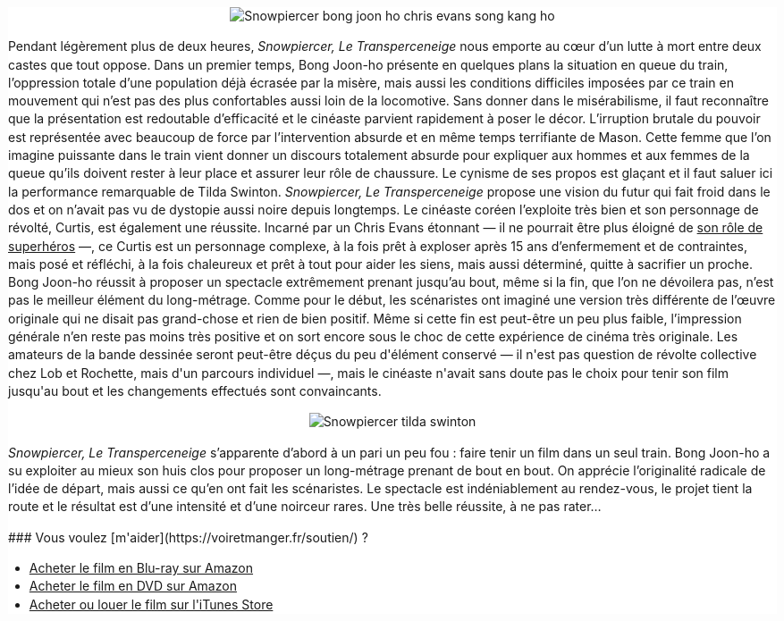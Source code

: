 <div style="text-align:center;"><img class="aligncenter" src="https://voiretmanger.fr/wp-content/uploads/2013/11/snowpiercer-bong-joon-ho-chris-evans-song-kang-ho.jpg" alt="Snowpiercer bong joon ho chris evans song kang ho" title="snowpiercer-bong-joon-ho-chris-evans-song-kang-ho.jpg" width="100%" /></div>

<p>Pendant légèrement plus de deux heures, <em>Snowpiercer, Le Transperceneige</em> nous emporte au cœur d’un lutte à mort entre deux castes que tout oppose. Dans un premier temps, Bong Joon-ho présente en quelques plans la situation en queue du train, l’oppression totale d’une population déjà écrasée par la misère, mais aussi les conditions difficiles imposées par ce train en mouvement qui n’est pas des plus confortables aussi loin de la locomotive. Sans donner dans le misérabilisme, il faut reconnaître que la présentation est redoutable d’efficacité et le cinéaste parvient rapidement à poser le décor. L’irruption brutale du pouvoir est représentée avec beaucoup de force par l’intervention absurde et en même temps terrifiante de Mason. Cette femme que l’on imagine puissante dans le train vient donner un discours totalement absurde pour expliquer aux hommes et aux femmes de la queue qu’ils doivent rester à leur place et assurer leur rôle de chaussure. Le cynisme de ses propos est glaçant et il faut saluer ici la performance remarquable de Tilda Swinton. <em>Snowpiercer, Le Transperceneige</em> propose une vision du futur qui fait froid dans le dos et on n’avait pas vu de dystopie aussi noire depuis longtemps. Le cinéaste coréen l’exploite très bien et son personnage de révolté, Curtis, est également une réussite. Incarné par un Chris Evans étonnant — il ne pourrait être plus éloigné de <a href="https://voiretmanger.fr/captain-america-first-avenger-johnston/">son rôle de superhéros</a> —, ce Curtis est un personnage complexe, à la fois prêt à exploser après 15 ans d’enfermement et de contraintes, mais posé et réfléchi, à la fois chaleureux et prêt à tout pour aider les siens, mais aussi déterminé, quitte à sacrifier un proche. Bong Joon-ho réussit à proposer un spectacle extrêmement prenant jusqu’au bout, même si la fin, que l’on ne dévoilera pas, n’est pas le meilleur élément du long-métrage. Comme pour le début, les scénaristes ont imaginé une version très différente de l’œuvre originale qui ne disait pas grand-chose et rien de bien positif. Même si cette fin est peut-être un peu plus faible, l’impression générale n’en reste pas moins très positive et on sort encore sous le choc de cette expérience de cinéma très originale. Les amateurs de la bande dessinée seront peut-être déçus du peu d'élément conservé — il n'est pas question de révolte collective chez Lob et Rochette, mais d'un parcours individuel —, mais le cinéaste n'avait sans doute pas le choix pour tenir son film jusqu'au bout et les changements effectués sont convaincants.</p>

<div style="text-align:center;"><img class="aligncenter" src="https://voiretmanger.fr/wp-content/uploads/2013/11/snowpiercer-tilda-swinton.jpg" alt="Snowpiercer tilda swinton" title="snowpiercer-tilda-swinton.jpg" width="100%" /></div>

<p><em>Snowpiercer, Le Transperceneige</em> s’apparente d’abord à un pari un peu fou : faire tenir un film dans un seul train. Bong Joon-ho a su exploiter au mieux son huis clos pour proposer un long-métrage prenant de bout en bout. On apprécie l’originalité radicale de l’idée de départ, mais aussi ce qu’en ont fait les scénaristes. Le spectacle est indéniablement au rendez-vous, le projet tient la route et le résultat est d’une intensité et d’une noirceur rares. Une très belle réussite, à ne pas rater…</p>

<div class="amazon" markdown="1">
### Vous voulez [m'aider](https://voiretmanger.fr/soutien/) ?

- [Acheter le film en Blu-ray sur Amazon](http://www.amazon.fr/gp/product/B00GOZSMIC/ref=as_li_ss_tl?ie=UTF8&tag=leblogdenic07-21&linkCode=as2&camp=1642&creative=19458&creativeASIN=B00GOZSMIC)
- [Acheter le film en DVD sur Amazon](http://www.amazon.fr/gp/product/B00GOZSLQK/ref=as_li_ss_tl?ie=UTF8&tag=leblogdenic07-21&linkCode=as2&camp=1642&creative=19458&creativeASIN=B00GOZSLQK)
- [Acheter ou louer le film sur l'iTunes Store](https://itunes.apple.com/fr/movie/snowpiercer-vost/id816471887)
</div>

[^1]: Qui a eu l’idée d’un tel nom ? Adapté d’une bande dessinée française, on aurait pu garder le titre original français, mais les distributeurs auraient au moins pu choisir entre les deux langues, plutôt que de nous laisser les deux…